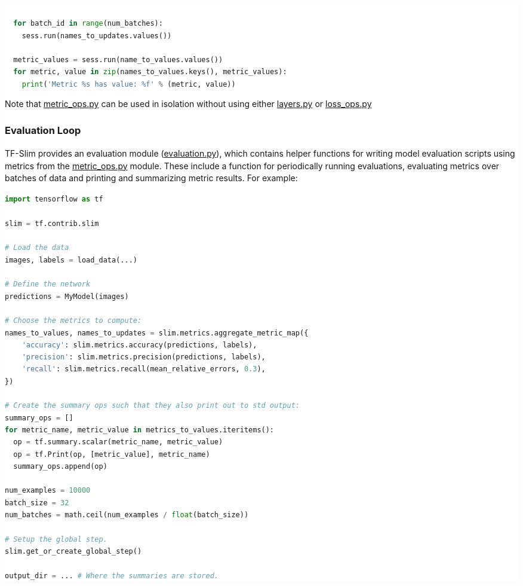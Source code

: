 ```python

  for batch_id in range(num_batches):
    sess.run(names_to_updates.values())

  metric_values = sess.run(name_to_values.values())
  for metric, value in zip(names_to_values.keys(), metric_values):
    print('Metric %s has value: %f' % (metric, value))
```

Note that
[metric_ops.py](https://www.tensorflow.org/code/tensorflow/contrib/metrics/python/ops/metric_ops.py)
can be used in isolation without using either
[layers.py](https://www.tensorflow.org/code/tensorflow/contrib/layers/python/layers/layers.py)
or
[loss_ops.py](https://www.tensorflow.org/code/tensorflow/contrib/losses/python/losses/loss_ops.py)

### Evaluation Loop

TF-Slim provides an evaluation module
([evaluation.py](https://www.tensorflow.org/code/tensorflow/contrib/slim/python/slim/evaluation.py)),
which contains helper functions for writing model evaluation scripts using
metrics from
the [metric_ops.py](https://www.tensorflow.org/code/tensorflow/contrib/metrics/python/ops/metric_ops.py)
module. These include a function for periodically running evaluations,
evaluating
metrics over batches of data and printing and summarizing metric results. For
example:

```python
import tensorflow as tf

slim = tf.contrib.slim

# Load the data
images, labels = load_data(...)

# Define the network
predictions = MyModel(images)

# Choose the metrics to compute:
names_to_values, names_to_updates = slim.metrics.aggregate_metric_map({
    'accuracy': slim.metrics.accuracy(predictions, labels),
    'precision': slim.metrics.precision(predictions, labels),
    'recall': slim.metrics.recall(mean_relative_errors, 0.3),
})

# Create the summary ops such that they also print out to std output:
summary_ops = []
for metric_name, metric_value in metrics_to_values.iteritems():
  op = tf.summary.scalar(metric_name, metric_value)
  op = tf.Print(op, [metric_value], metric_name)
  summary_ops.append(op)

num_examples = 10000
batch_size = 32
num_batches = math.ceil(num_examples / float(batch_size))

# Setup the global step.
slim.get_or_create_global_step()

output_dir = ... # Where the summaries are stored.
```